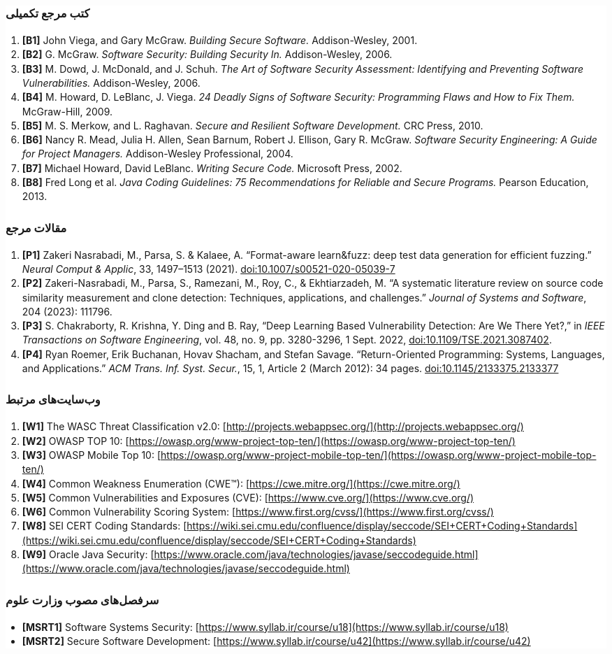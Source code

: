 ### کتب مرجع تکمیلی
1. **[B1]** John Viega, and Gary McGraw. *Building Secure Software.* Addison-Wesley, 2001.
2. **[B2]** G. McGraw. *Software Security: Building Security In.* Addison-Wesley, 2006.
3. **[B3]** M. Dowd, J. McDonald, and J. Schuh. *The Art of Software Security Assessment: Identifying and Preventing Software Vulnerabilities.* Addison-Wesley, 2006.
4. **[B4]** M. Howard, D. LeBlanc, J. Viega. *24 Deadly Signs of Software Security: Programming Flaws and How to Fix Them.* McGraw-Hill, 2009.
5. **[B5]** M. S. Merkow, and L. Raghavan. *Secure and Resilient Software Development.* CRC Press, 2010.
6. **[B6]** Nancy R. Mead, Julia H. Allen, Sean Barnum, Robert J. Ellison, Gary R. McGraw. *Software Security Engineering: A Guide for Project Managers.* Addison-Wesley Professional, 2004.
7. **[B7]** Michael Howard, David LeBlanc. *Writing Secure Code.* Microsoft Press, 2002.
8. **[B8]** Fred Long et al. *Java Coding Guidelines: 75 Recommendations for Reliable and Secure Programs.* Pearson Education, 2013.

### مقالات مرجع
1. **[P1]** Zakeri Nasrabadi, M., Parsa, S. & Kalaee, A. “Format-aware learn&fuzz: deep test data generation for efficient fuzzing.” *Neural Comput & Applic*, 33, 1497–1513 (2021). [doi:10.1007/s00521-020-05039-7](https://doi.org/10.1007/s00521-020-05039-7)
2. **[P2]** Zakeri-Nasrabadi, M., Parsa, S., Ramezani, M., Roy, C., & Ekhtiarzadeh, M. “A systematic literature review on source code similarity measurement and clone detection: Techniques, applications, and challenges.” *Journal of Systems and Software*, 204 (2023): 111796.
3. **[P3]** S. Chakraborty, R. Krishna, Y. Ding and B. Ray, “Deep Learning Based Vulnerability Detection: Are We There Yet?,” in *IEEE Transactions on Software Engineering*, vol. 48, no. 9, pp. 3280-3296, 1 Sept. 2022, [doi:10.1109/TSE.2021.3087402](https://doi.org/10.1109/TSE.2021.3087402).
4. **[P4]** Ryan Roemer, Erik Buchanan, Hovav Shacham, and Stefan Savage. “Return-Oriented Programming: Systems, Languages, and Applications.” *ACM Trans. Inf. Syst. Secur.*, 15, 1, Article 2 (March 2012): 34 pages. [doi:10.1145/2133375.2133377](https://doi.org/10.1145/2133375.2133377)

### وب‌سایت‌های مرتبط
1. **[W1]** The WASC Threat Classification v2.0: [http://projects.webappsec.org/](http://projects.webappsec.org/)
2. **[W2]** OWASP TOP 10: [https://owasp.org/www-project-top-ten/](https://owasp.org/www-project-top-ten/)
3. **[W3]** OWASP Mobile Top 10: [https://owasp.org/www-project-mobile-top-ten/](https://owasp.org/www-project-mobile-top-ten/)
4. **[W4]** Common Weakness Enumeration (CWE™): [https://cwe.mitre.org/](https://cwe.mitre.org/)
5. **[W5]** Common Vulnerabilities and Exposures (CVE): [https://www.cve.org/](https://www.cve.org/)
6. **[W6]** Common Vulnerability Scoring System: [https://www.first.org/cvss/](https://www.first.org/cvss/)
7. **[W8]** SEI CERT Coding Standards: [https://wiki.sei.cmu.edu/confluence/display/seccode/SEI+CERT+Coding+Standards](https://wiki.sei.cmu.edu/confluence/display/seccode/SEI+CERT+Coding+Standards)
8. **[W9]** Oracle Java Security: [https://www.oracle.com/java/technologies/javase/seccodeguide.html](https://www.oracle.com/java/technologies/javase/seccodeguide.html)

### سرفصل‌های مصوب وزارت علوم
- **[MSRT1]** Software Systems Security: [https://www.syllab.ir/course/u18](https://www.syllab.ir/course/u18)
- **[MSRT2]** Secure Software Development: [https://www.syllab.ir/course/u42](https://www.syllab.ir/course/u42)
